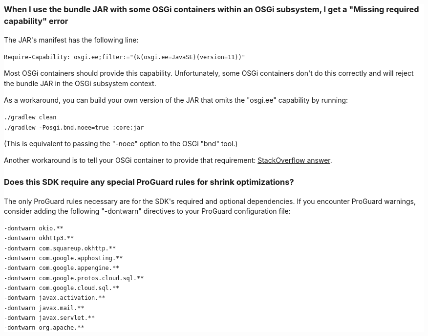 ### When I use the bundle JAR with some OSGi containers within an OSGi subsystem, I get a "Missing required capability" error

The JAR's manifest has the following line:

```
Require-Capability: osgi.ee;filter:="(&(osgi.ee=JavaSE)(version=11))"
```

Most OSGi containers should provide this capability.  Unfortunately, some OSGi containers don't do this correctly and will reject the bundle JAR in the OSGi subsystem context.

As a workaround, you can build your own version of the JAR that omits the "osgi.ee" capability by running:

```shell
./gradlew clean
./gradlew -Posgi.bnd.noee=true :core:jar
```

(This is equivalent to passing the "-noee" option to the OSGi "bnd" tool.)

Another workaround is to tell your OSGi container to provide that requirement: [StackOverflow answer](https://stackoverflow.com/a/24673359/163832).

### Does this SDK require any special ProGuard rules for shrink optimizations?

The only ProGuard rules necessary are for the SDK's required and optional dependencies. If you encounter ProGuard warnings, consider adding the following "-dontwarn" directives to your ProGuard configuration file:

```
-dontwarn okio.**
-dontwarn okhttp3.**
-dontwarn com.squareup.okhttp.**
-dontwarn com.google.apphosting.**
-dontwarn com.google.appengine.**
-dontwarn com.google.protos.cloud.sql.**
-dontwarn com.google.cloud.sql.**
-dontwarn javax.activation.**
-dontwarn javax.mail.**
-dontwarn javax.servlet.**
-dontwarn org.apache.**
```
